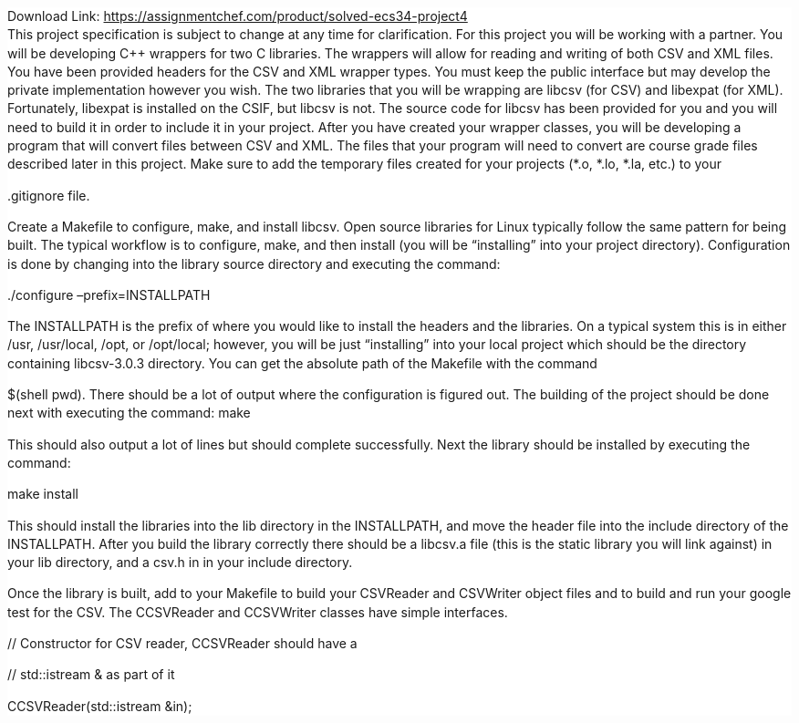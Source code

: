 Download Link: https://assignmentchef.com/product/solved-ecs34-project4
<br>
This project specification is subject to change at any time for clarification. For this project you will be working with a partner. You will be developing C++ wrappers for two C libraries. The wrappers will allow for reading and writing of both CSV and XML files. You have been provided headers for the CSV and XML wrapper types. You must keep the public interface but may develop the private implementation however you wish. The two libraries that you will be wrapping are libcsv (for CSV) and libexpat (for XML). Fortunately, libexpat is installed on the CSIF, but libcsv is not. The source code for libcsv has been provided for you and you will need to build it in order to include it in your project. After you have created your wrapper classes, you will be developing a program that will convert files between CSV and XML. The files that your program will need to convert are course grade files described later in this project. Make sure to add the temporary files created for your projects (*.o, *.lo, *.la, etc.) to your

.gitignore file.




Create a Makefile to configure, make, and install libcsv. Open source libraries for Linux typically follow the same pattern for being built. The typical workflow is to configure, make, and then install (you will be “installing” into your project directory).  Configuration is done by changing into the library source directory and executing the command:

./configure –prefix=INSTALLPATH

The INSTALLPATH is the prefix of where you would like to install the headers and the libraries. On a typical system this is in either /usr, /usr/local, /opt, or /opt/local; however, you will be just “installing” into your local project which should be the directory containing libcsv-3.0.3 directory. You can get the absolute path of the Makefile with the command

$(shell pwd). There should be a lot of output where the configuration is figured out. The building of the project should be done next with executing the command: make

This should also output a lot of lines but should complete successfully. Next the library should be installed by executing the command:

make install

This should install the libraries into the lib directory in the INSTALLPATH, and move the header file into the include directory of the INSTALLPATH. After you build the library correctly there should be a libcsv.a file (this is the static library you will link against) in your lib directory, and a csv.h in in your include directory.




Once the library is built, add to your Makefile to build your CSVReader and CSVWriter object files and to build and run your google test for the CSV. The CCSVReader and CCSVWriter classes have simple interfaces.




// Constructor for CSV reader, CCSVReader should have a

// std::istream &amp; as part of it

CCSVReader(std::istream &amp;in);

